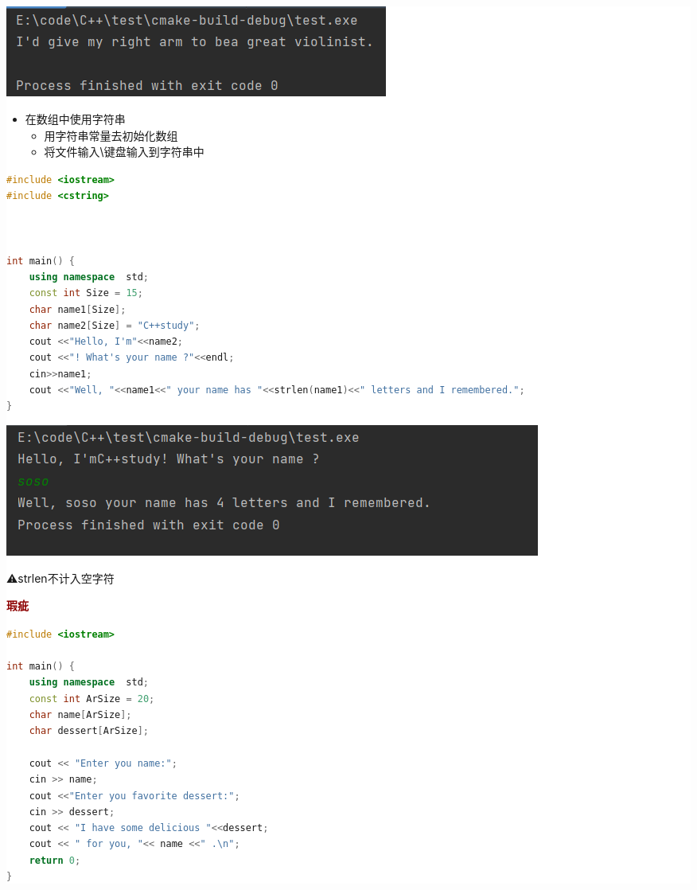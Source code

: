 ![image-20221201155955071](../img/image-20221201155955071.png)

- 在数组中使用字符串
  - 用字符串常量去初始化数组
  - 将文件输入\键盘输入到字符串中

```c++
#include <iostream>
#include <cstring>



int main() {
    using namespace  std;
    const int Size = 15;
    char name1[Size];
    char name2[Size] = "C++study";
    cout <<"Hello, I'm"<<name2;
    cout <<"! What's your name ?"<<endl;
    cin>>name1;
    cout <<"Well, "<<name1<<" your name has "<<strlen(name1)<<" letters and I remembered.";
}
```

![image-20221201160752919](../img/image-20221201160752919.png)

:warning:strlen不计入空字符

[^sizeof]:返回整个数组的字符数



<span style="color:#8d0000">**瑕疵**</span>

```c++
#include <iostream>

int main() {
    using namespace  std;
    const int ArSize = 20;
    char name[ArSize];
    char dessert[ArSize];

    cout << "Enter you name:";
    cin >> name;
    cout <<"Enter you favorite dessert:";
    cin >> dessert;
    cout << "I have some delicious "<<dessert;
    cout << " for you, "<< name <<" .\n";
    return 0;
}
```


[^strlen()]: 字符串长度，排除结尾的空字符
[^strcpy(dst,src)]: 将字符串复制到新内存，该函数将字符串的其余部分复制到数组之后的内存字节中，可以覆盖程序正在使用的其他内存。
[^strncpy()]: 第三个参数要复制的最大字符数，如果这个函数在到达字符串的末尾之前就没有可用空间，它就**不会添加空字符**。